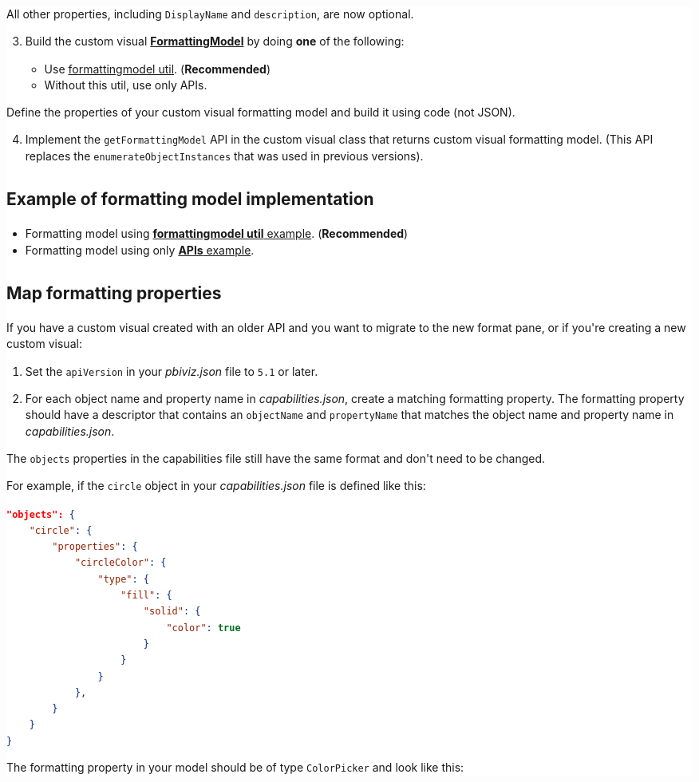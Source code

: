    All other properties, including `DisplayName` and `description`, are now optional. 

3. Build the custom visual [**FormattingModel**](#formatting-model) by doing **one** of the following:

   * Use [formattingmodel util](./utils-formatting-model.md). (**Recommended**)
   * Without this util, use only APIs.

  Define the properties of your custom visual formatting model and build it using code (not JSON).

4. Implement the `getFormattingModel` API in the custom visual class that returns custom visual formatting model. (This API replaces the `enumerateObjectInstances` that was used in previous versions).

## Example of formatting model implementation

* Formatting model using [**formattingmodel util** example](utils-formatting-model.md#build-formatting-pane-model-using-formattingmodel-utils). (**Recommended**)
* Formatting model using only [**APIs** example](format-pane-example.md).

## Map formatting properties

If you have a custom visual created with an older API and you want to migrate to the new format pane, or if you're creating a new custom visual:

1. Set the `apiVersion` in your *pbiviz.json* file to `5.1` or later.

2. For each object name and property name in *capabilities.json*, create a matching formatting property. The formatting property should have a descriptor that contains an `objectName` and `propertyName` that matches the object name and property name in *capabilities.json*.

The `objects` properties in the capabilities file still have the same format and don't need to be changed.

For example, if the `circle` object in your *capabilities.json* file is defined like this:

```json
"objects": {
    "circle": {
        "properties": {
            "circleColor": {
                "type": {
                    "fill": {
                        "solid": {
                            "color": true
                        }
                    }
                }
            },
        }
    }
}
```

The formatting property in your model should be of type `ColorPicker` and look like this:
